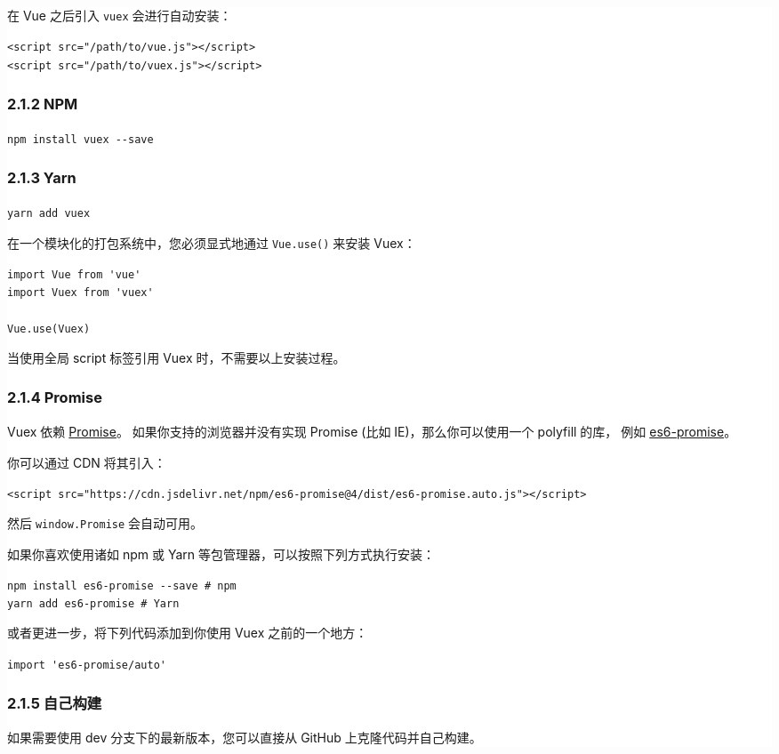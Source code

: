 在 Vue 之后引入 `vuex` 会进行自动安装：

```
<script src="/path/to/vue.js"></script>
<script src="/path/to/vuex.js"></script>
```

### 2.1.2 NPM

```
npm install vuex --save
```

### 2.1.3 Yarn

```
yarn add vuex
```

在一个模块化的打包系统中，您必须显式地通过 `Vue.use()` 来安装 Vuex：

```
import Vue from 'vue'
import Vuex from 'vuex'

Vue.use(Vuex)
```

当使用全局 script 标签引用 Vuex 时，不需要以上安装过程。

### 2.1.4 Promise

Vuex 依赖 [Promise](https://developer.mozilla.org/zh-CN/docs/Web/JavaScript/Guide/Using_promises)。
如果你支持的浏览器并没有实现 Promise (比如 IE)，那么你可以使用一个 polyfill 的库，
例如 [es6-promise](https://github.com/stefanpenner/es6-promise)。

你可以通过 CDN 将其引入：

```
<script src="https://cdn.jsdelivr.net/npm/es6-promise@4/dist/es6-promise.auto.js"></script>
```

然后 `window.Promise` 会自动可用。

如果你喜欢使用诸如 npm 或 Yarn 等包管理器，可以按照下列方式执行安装：

```
npm install es6-promise --save # npm
yarn add es6-promise # Yarn
```

或者更进一步，将下列代码添加到你使用 Vuex 之前的一个地方：

```
import 'es6-promise/auto'
```

### 2.1.5 自己构建

如果需要使用 dev 分支下的最新版本，您可以直接从 GitHub 上克隆代码并自己构建。
